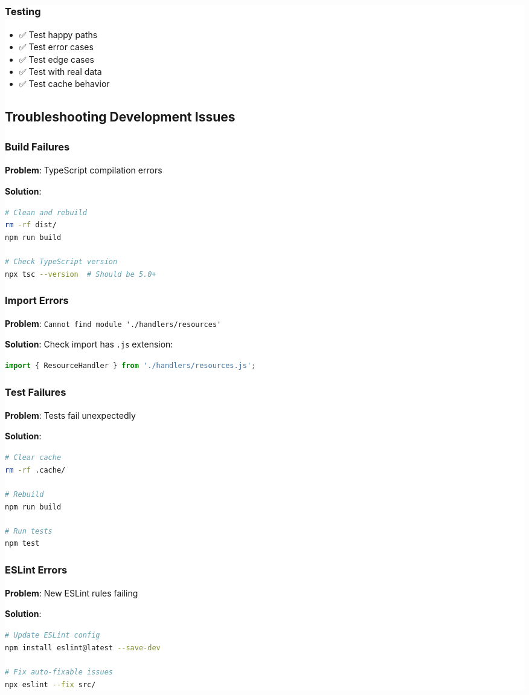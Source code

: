 ### Testing

- ✅ Test happy paths
- ✅ Test error cases
- ✅ Test edge cases
- ✅ Test with real data
- ✅ Test cache behavior

## Troubleshooting Development Issues

### Build Failures

**Problem**: TypeScript compilation errors

**Solution**:
```bash
# Clean and rebuild
rm -rf dist/
npm run build

# Check TypeScript version
npx tsc --version  # Should be 5.0+
```

### Import Errors

**Problem**: `Cannot find module './handlers/resources'`

**Solution**: Check import has `.js` extension:
```typescript
import { ResourceHandler } from './handlers/resources.js';
```

### Test Failures

**Problem**: Tests fail unexpectedly

**Solution**:
```bash
# Clear cache
rm -rf .cache/

# Rebuild
npm run build

# Run tests
npm test
```

### ESLint Errors

**Problem**: New ESLint rules failing

**Solution**:
```bash
# Update ESLint config
npm install eslint@latest --save-dev

# Fix auto-fixable issues
npx eslint --fix src/
```
